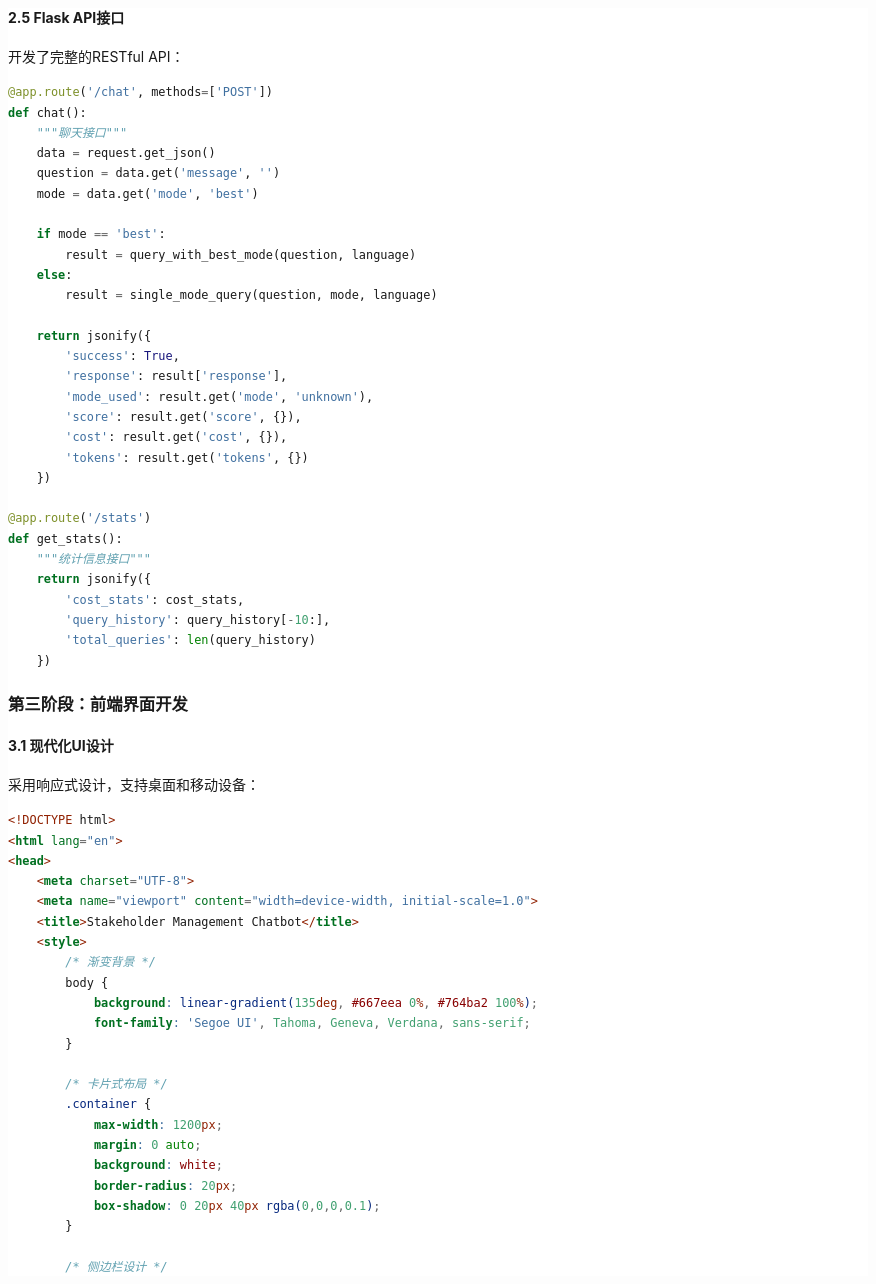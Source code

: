 #### 2.5 Flask API接口
开发了完整的RESTful API：

```python
@app.route('/chat', methods=['POST'])
def chat():
    """聊天接口"""
    data = request.get_json()
    question = data.get('message', '')
    mode = data.get('mode', 'best')
    
    if mode == 'best':
        result = query_with_best_mode(question, language)
    else:
        result = single_mode_query(question, mode, language)
    
    return jsonify({
        'success': True,
        'response': result['response'],
        'mode_used': result.get('mode', 'unknown'),
        'score': result.get('score', {}),
        'cost': result.get('cost', {}),
        'tokens': result.get('tokens', {})
    })

@app.route('/stats')
def get_stats():
    """统计信息接口"""
    return jsonify({
        'cost_stats': cost_stats,
        'query_history': query_history[-10:],
        'total_queries': len(query_history)
    })
```

### 第三阶段：前端界面开发

#### 3.1 现代化UI设计
采用响应式设计，支持桌面和移动设备：

```html
<!DOCTYPE html>
<html lang="en">
<head>
    <meta charset="UTF-8">
    <meta name="viewport" content="width=device-width, initial-scale=1.0">
    <title>Stakeholder Management Chatbot</title>
    <style>
        /* 渐变背景 */
        body {
            background: linear-gradient(135deg, #667eea 0%, #764ba2 100%);
            font-family: 'Segoe UI', Tahoma, Geneva, Verdana, sans-serif;
        }
        
        /* 卡片式布局 */
        .container {
            max-width: 1200px;
            margin: 0 auto;
            background: white;
            border-radius: 20px;
            box-shadow: 0 20px 40px rgba(0,0,0,0.1);
        }
        
        /* 侧边栏设计 */
```